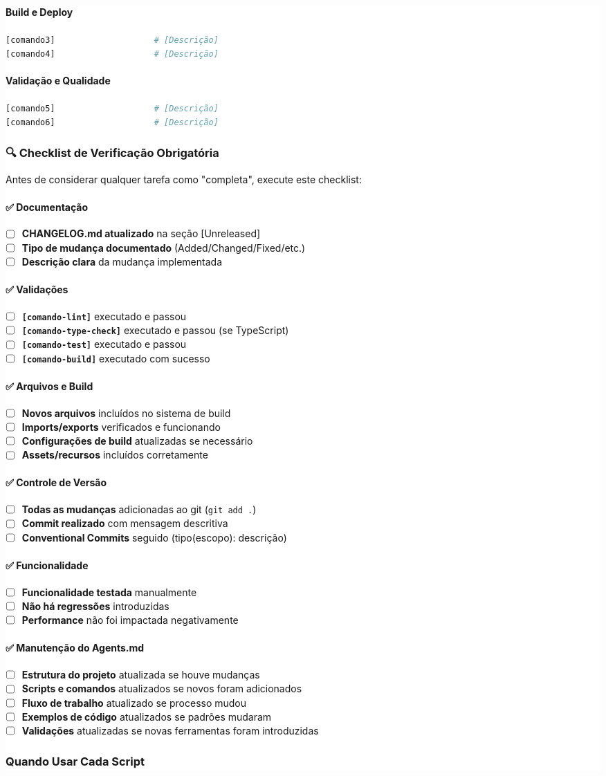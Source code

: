 #### Build e Deploy
```bash
[comando3]                    # [Descrição]
[comando4]                    # [Descrição]
```

#### Validação e Qualidade
```bash
[comando5]                    # [Descrição]
[comando6]                    # [Descrição]
```

### 🔍 Checklist de Verificação Obrigatória

Antes de considerar qualquer tarefa como "completa", execute este checklist:

#### ✅ Documentação
- [ ] **CHANGELOG.md atualizado** na seção [Unreleased]
- [ ] **Tipo de mudança documentado** (Added/Changed/Fixed/etc.)
- [ ] **Descrição clara** da mudança implementada

#### ✅ Validações
- [ ] **`[comando-lint]`** executado e passou
- [ ] **`[comando-type-check]`** executado e passou (se TypeScript)
- [ ] **`[comando-test]`** executado e passou
- [ ] **`[comando-build]`** executado com sucesso

#### ✅ Arquivos e Build
- [ ] **Novos arquivos** incluídos no sistema de build
- [ ] **Imports/exports** verificados e funcionando
- [ ] **Configurações de build** atualizadas se necessário
- [ ] **Assets/recursos** incluídos corretamente

#### ✅ Controle de Versão
- [ ] **Todas as mudanças** adicionadas ao git (`git add .`)
- [ ] **Commit realizado** com mensagem descritiva
- [ ] **Conventional Commits** seguido (tipo(escopo): descrição)

#### ✅ Funcionalidade
- [ ] **Funcionalidade testada** manualmente
- [ ] **Não há regressões** introduzidas
- [ ] **Performance** não foi impactada negativamente

#### ✅ Manutenção do Agents.md
- [ ] **Estrutura do projeto** atualizada se houve mudanças
- [ ] **Scripts e comandos** atualizados se novos foram adicionados
- [ ] **Fluxo de trabalho** atualizado se processo mudou
- [ ] **Exemplos de código** atualizados se padrões mudaram
- [ ] **Validações** atualizadas se novas ferramentas foram introduzidas

### Quando Usar Cada Script

